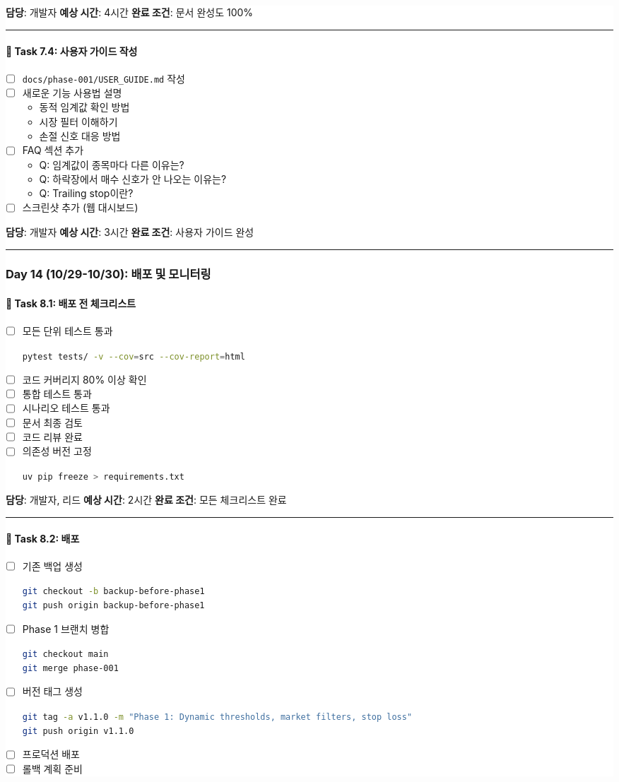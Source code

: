 **담당**: 개발자
**예상 시간**: 4시간
**완료 조건**: 문서 완성도 100%

---

#### 📌 Task 7.4: 사용자 가이드 작성
- [ ] `docs/phase-001/USER_GUIDE.md` 작성
- [ ] 새로운 기능 사용법 설명
  - 동적 임계값 확인 방법
  - 시장 필터 이해하기
  - 손절 신호 대응 방법
- [ ] FAQ 섹션 추가
  - Q: 임계값이 종목마다 다른 이유는?
  - Q: 하락장에서 매수 신호가 안 나오는 이유는?
  - Q: Trailing stop이란?
- [ ] 스크린샷 추가 (웹 대시보드)

**담당**: 개발자
**예상 시간**: 3시간
**완료 조건**: 사용자 가이드 완성

---

### Day 14 (10/29-10/30): 배포 및 모니터링

#### 📌 Task 8.1: 배포 전 체크리스트
- [ ] 모든 단위 테스트 통과
  ```bash
  pytest tests/ -v --cov=src --cov-report=html
  ```
- [ ] 코드 커버리지 80% 이상 확인
- [ ] 통합 테스트 통과
- [ ] 시나리오 테스트 통과
- [ ] 문서 최종 검토
- [ ] 코드 리뷰 완료
- [ ] 의존성 버전 고정
  ```bash
  uv pip freeze > requirements.txt
  ```

**담당**: 개발자, 리드
**예상 시간**: 2시간
**완료 조건**: 모든 체크리스트 완료

---

#### 📌 Task 8.2: 배포
- [ ] 기존 백업 생성
  ```bash
  git checkout -b backup-before-phase1
  git push origin backup-before-phase1
  ```
- [ ] Phase 1 브랜치 병합
  ```bash
  git checkout main
  git merge phase-001
  ```
- [ ] 버전 태그 생성
  ```bash
  git tag -a v1.1.0 -m "Phase 1: Dynamic thresholds, market filters, stop loss"
  git push origin v1.1.0
  ```
- [ ] 프로덕션 배포
- [ ] 롤백 계획 준비
